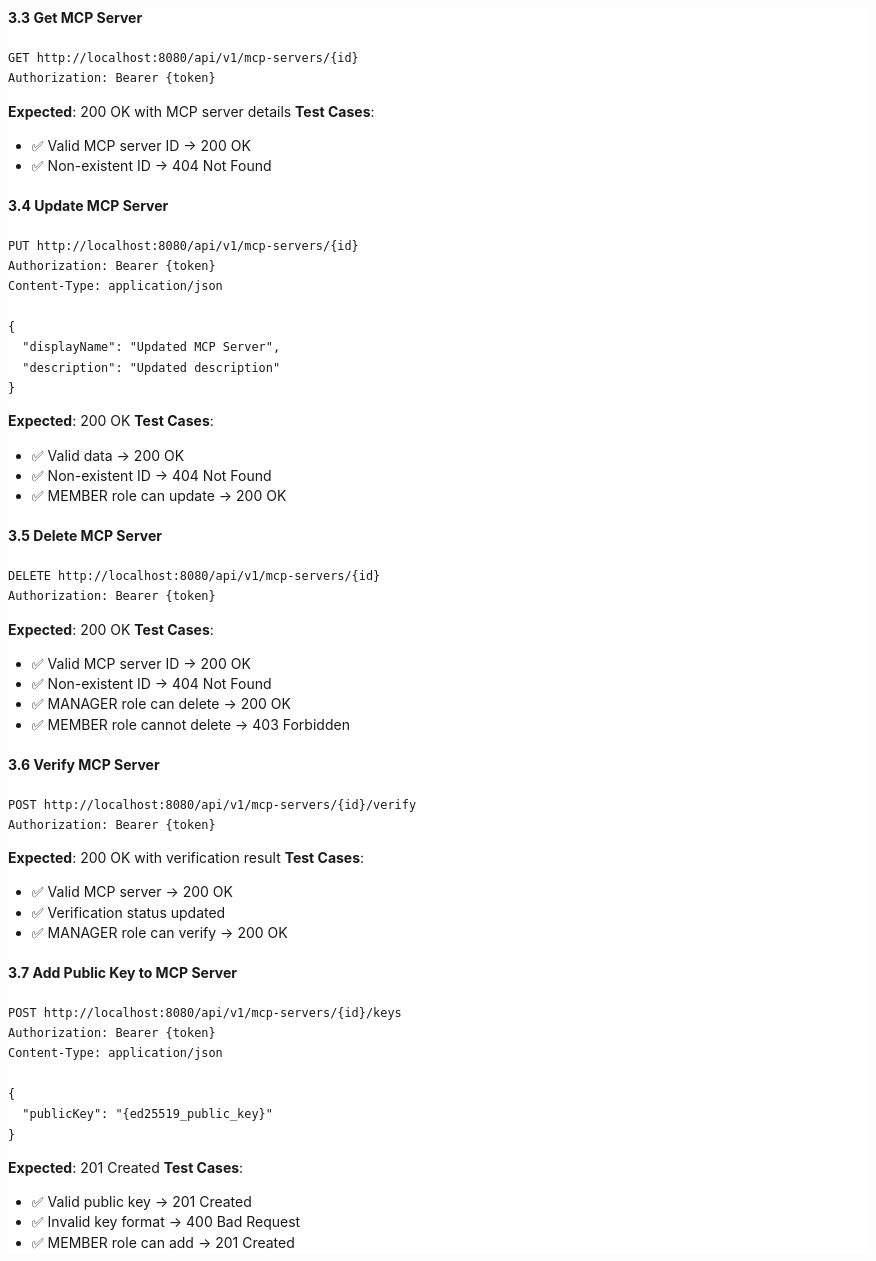 #### 3.3 Get MCP Server
```http
GET http://localhost:8080/api/v1/mcp-servers/{id}
Authorization: Bearer {token}
```
**Expected**: 200 OK with MCP server details
**Test Cases**:
- ✅ Valid MCP server ID → 200 OK
- ✅ Non-existent ID → 404 Not Found

#### 3.4 Update MCP Server
```http
PUT http://localhost:8080/api/v1/mcp-servers/{id}
Authorization: Bearer {token}
Content-Type: application/json

{
  "displayName": "Updated MCP Server",
  "description": "Updated description"
}
```
**Expected**: 200 OK
**Test Cases**:
- ✅ Valid data → 200 OK
- ✅ Non-existent ID → 404 Not Found
- ✅ MEMBER role can update → 200 OK

#### 3.5 Delete MCP Server
```http
DELETE http://localhost:8080/api/v1/mcp-servers/{id}
Authorization: Bearer {token}
```
**Expected**: 200 OK
**Test Cases**:
- ✅ Valid MCP server ID → 200 OK
- ✅ Non-existent ID → 404 Not Found
- ✅ MANAGER role can delete → 200 OK
- ✅ MEMBER role cannot delete → 403 Forbidden

#### 3.6 Verify MCP Server
```http
POST http://localhost:8080/api/v1/mcp-servers/{id}/verify
Authorization: Bearer {token}
```
**Expected**: 200 OK with verification result
**Test Cases**:
- ✅ Valid MCP server → 200 OK
- ✅ Verification status updated
- ✅ MANAGER role can verify → 200 OK

#### 3.7 Add Public Key to MCP Server
```http
POST http://localhost:8080/api/v1/mcp-servers/{id}/keys
Authorization: Bearer {token}
Content-Type: application/json

{
  "publicKey": "{ed25519_public_key}"
}
```
**Expected**: 201 Created
**Test Cases**:
- ✅ Valid public key → 201 Created
- ✅ Invalid key format → 400 Bad Request
- ✅ MEMBER role can add → 201 Created
